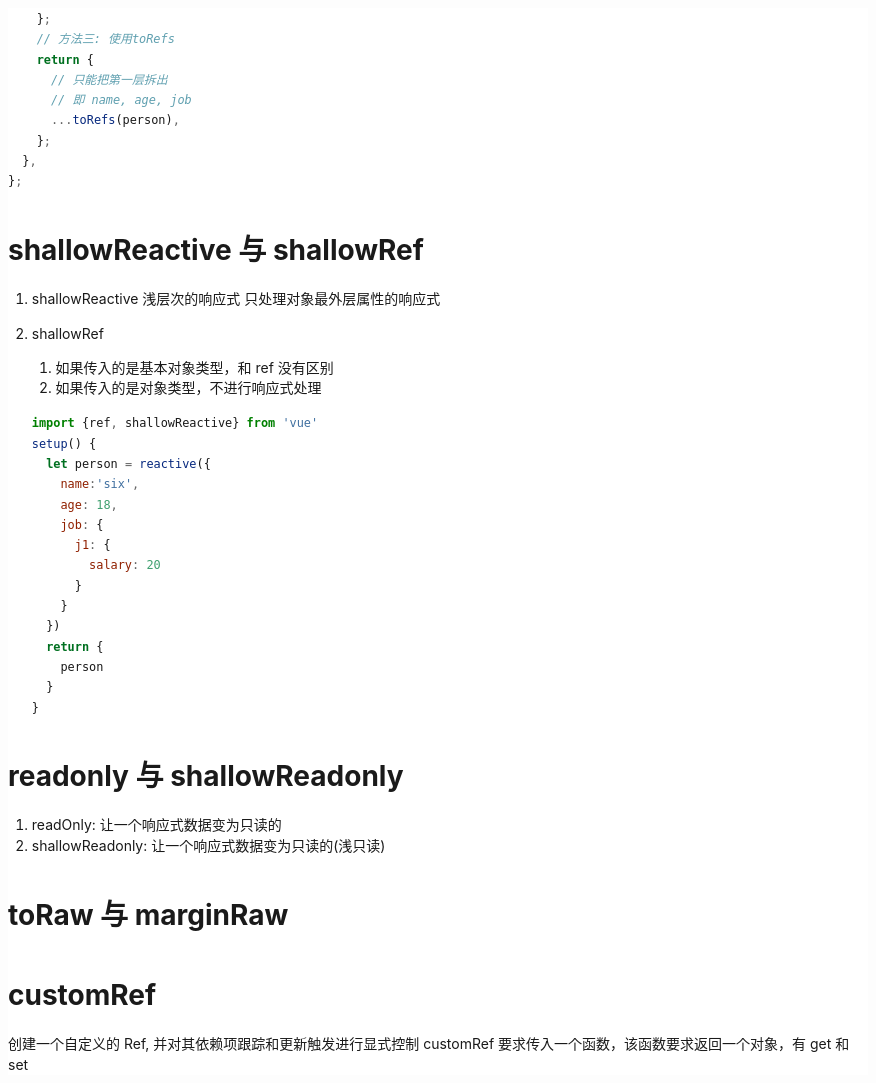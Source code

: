 ```js
    };
    // 方法三: 使用toRefs
    return {
      // 只能把第一层拆出
      // 即 name, age, job
      ...toRefs(person),
    };
  },
};
```

# shallowReactive 与 shallowRef

1. shallowReactive 浅层次的响应式
   只处理对象最外层属性的响应式
2. shallowRef

   1. 如果传入的是基本对象类型，和 ref 没有区别
   2. 如果传入的是对象类型，不进行响应式处理

   ```js
   import {ref, shallowReactive} from 'vue'
   setup() {
     let person = reactive({
       name:'six',
       age: 18,
       job: {
         j1: {
           salary: 20
         }
       }
     })
     return {
       person
     }
   }
   ```

# readonly 与 shallowReadonly

1. readOnly: 让一个响应式数据变为只读的
2. shallowReadonly: 让一个响应式数据变为只读的(浅只读)

# toRaw 与 marginRaw

# customRef

创建一个自定义的 Ref, 并对其依赖项跟踪和更新触发进行显式控制
customRef 要求传入一个函数，该函数要求返回一个对象，有 get 和 set

